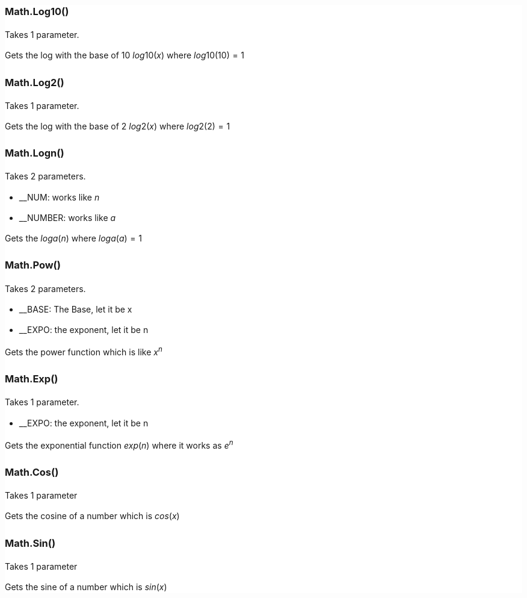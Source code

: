 ### Math.Log10()

Takes 1 parameter.

Gets the log with the base of 10 $log10(x)$ where $log10(10) = 1$



### Math.Log2()

Takes 1 parameter.

Gets the log with the base of 2 $log2(x)$ where $log2(2) = 1$



### Math.Logn()

Takes 2 parameters.

* __NUM: works like $n$

* __NUMBER: works like $a$

Gets the $loga(n)$ where $loga(a) = 1$



### Math.Pow()

Takes 2 parameters.

* __BASE: The Base, let it be x

* __EXPO: the exponent, let it be n

Gets the power function which is like $x^n$



### Math.Exp()

Takes 1 parameter.

* __EXPO: the exponent, let it be n

Gets the exponential function $exp(n)$ where it works as $e^n$



### Math.Cos()

Takes 1 parameter

Gets the cosine of a number which is $cos(x)$



### Math.Sin()

Takes 1 parameter

Gets the sine of a number which is $sin(x)$

